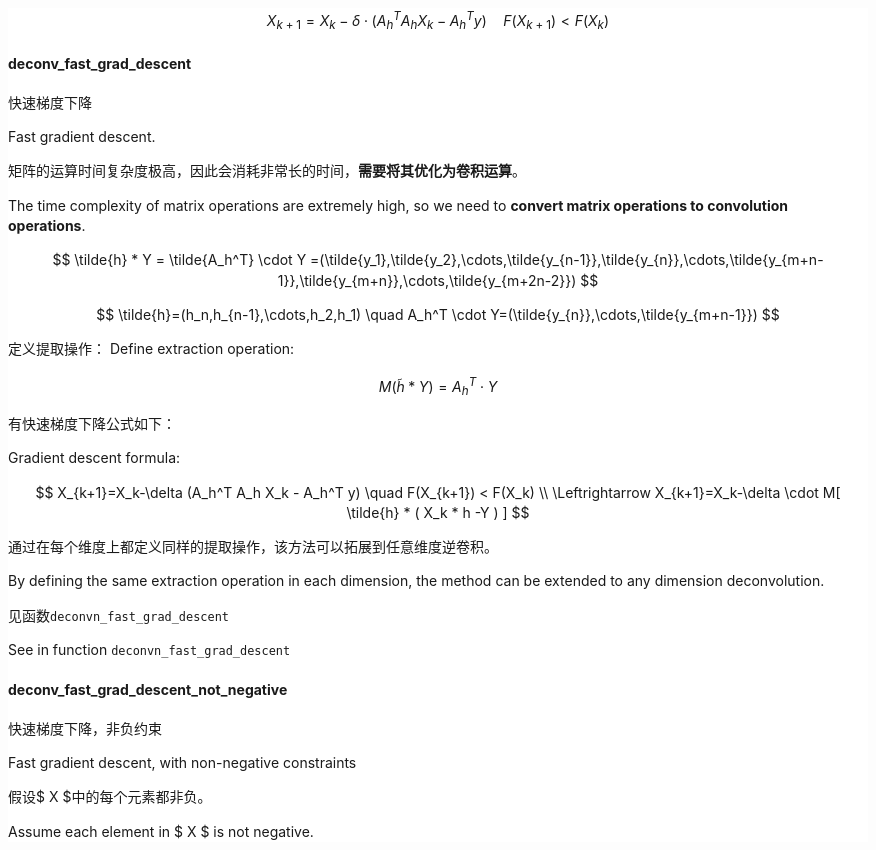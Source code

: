 $$
X_{k+1}=X_k-\delta \cdot (A_h^T A_h X_k - A_h^T y) \quad F(X_{k+1}) < F(X_k)
$$

#### deconv_fast_grad_descent

快速梯度下降

Fast gradient descent.

矩阵的运算时间复杂度极高，因此会消耗非常长的时间，**需要将其优化为卷积运算**。

The time complexity of matrix operations are extremely high, so we need to **convert matrix operations to convolution operations**.

$$
\tilde{h} * Y = \tilde{A_h^T} \cdot Y 
=(\tilde{y_1},\tilde{y_2},\cdots,\tilde{y_{n-1}},\tilde{y_{n}},\cdots,\tilde{y_{m+n-1}},\tilde{y_{m+n}},\cdots,\tilde{y_{m+2n-2}})
$$

$$
\tilde{h}=(h_n,h_{n-1},\cdots,h_2,h_1) \quad A_h^T \cdot Y=(\tilde{y_{n}},\cdots,\tilde{y_{m+n-1}})
$$

定义提取操作：
Define extraction operation:

$$
M(\tilde{h} * Y)=A_h^T \cdot Y
$$

有快速梯度下降公式如下：

Gradient descent formula:

$$
X_{k+1}=X_k-\delta (A_h^T A_h X_k - A_h^T y) \quad F(X_{k+1}) < F(X_k) \\
\Leftrightarrow 
X_{k+1}=X_k-\delta \cdot M[ \tilde{h} * ( X_k * h -Y ) ]
$$

通过在每个维度上都定义同样的提取操作，该方法可以拓展到任意维度逆卷积。

By defining the same extraction operation in each dimension, the method can be extended to any dimension deconvolution.

见函数`deconvn_fast_grad_descent`

See in function `deconvn_fast_grad_descent`

#### deconv_fast_grad_descent_not_negative

快速梯度下降，非负约束

Fast gradient descent, with non-negative constraints

假设$ X $中的每个元素都非负。

Assume each element in $ X $ is not negative.
